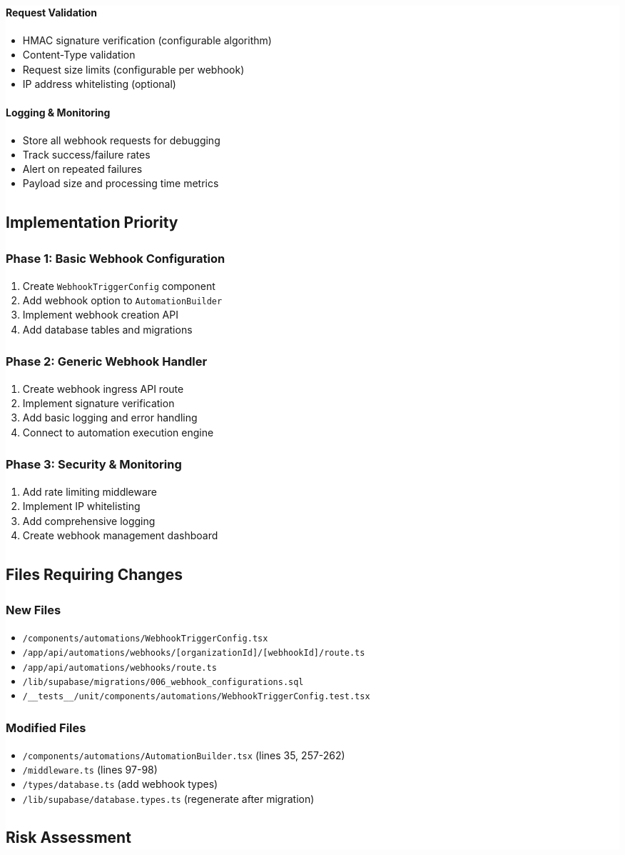 #### Request Validation
- HMAC signature verification (configurable algorithm)
- Content-Type validation
- Request size limits (configurable per webhook)
- IP address whitelisting (optional)

#### Logging & Monitoring
- Store all webhook requests for debugging
- Track success/failure rates
- Alert on repeated failures
- Payload size and processing time metrics

## Implementation Priority

### Phase 1: Basic Webhook Configuration
1. Create `WebhookTriggerConfig` component
2. Add webhook option to `AutomationBuilder`
3. Implement webhook creation API
4. Add database tables and migrations

### Phase 2: Generic Webhook Handler
1. Create webhook ingress API route
2. Implement signature verification
3. Add basic logging and error handling
4. Connect to automation execution engine

### Phase 3: Security & Monitoring
1. Add rate limiting middleware
2. Implement IP whitelisting
3. Add comprehensive logging
4. Create webhook management dashboard

## Files Requiring Changes

### New Files
- `/components/automations/WebhookTriggerConfig.tsx`
- `/app/api/automations/webhooks/[organizationId]/[webhookId]/route.ts`
- `/app/api/automations/webhooks/route.ts`
- `/lib/supabase/migrations/006_webhook_configurations.sql`
- `/__tests__/unit/components/automations/WebhookTriggerConfig.test.tsx`

### Modified Files
- `/components/automations/AutomationBuilder.tsx` (lines 35, 257-262)
- `/middleware.ts` (lines 97-98)
- `/types/database.ts` (add webhook types)
- `/lib/supabase/database.types.ts` (regenerate after migration)

## Risk Assessment
